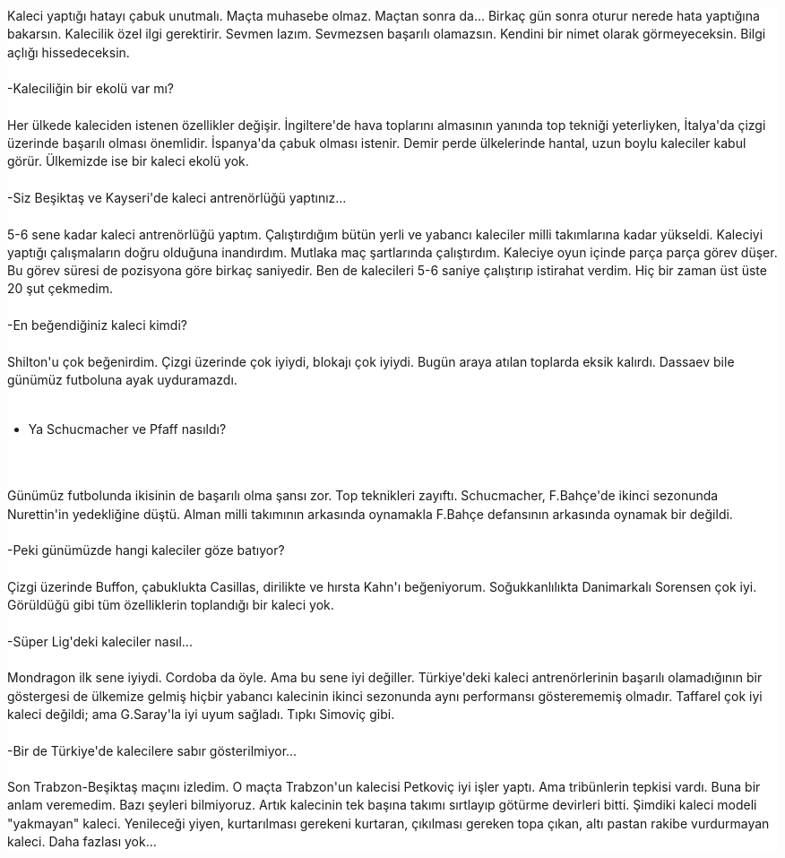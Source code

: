    Kaleci yaptığı hatayı çabuk unutmalı. Maçta muhasebe olmaz. Maçtan sonra da... Birkaç gün sonra oturur nerede hata yaptığına bakarsın. Kalecilik özel ilgi gerektirir. Sevmen lazım. Sevmezsen başarılı olamazsın. Kendini bir nimet olarak görmeyeceksin. Bilgi açlığı hissedeceksin.
   <br/>
   <br/>
   -Kaleciliğin bir ekolü var mı?
   <br/>
   <br/>
   Her ülkede kaleciden istenen özellikler değişir. İngiltere'de hava toplarını almasının yanında top tekniği yeterliyken, İtalya'da çizgi üzerinde başarılı olması önemlidir. İspanya'da çabuk olması istenir. Demir perde ülkelerinde hantal, uzun boylu kaleciler kabul görür. Ülkemizde ise bir kaleci ekolü yok.
   <br/>
   <br/>
   -Siz Beşiktaş ve Kayseri'de kaleci antrenörlüğü yaptınız...
   <br/>
   <br/>
   5-6 sene kadar kaleci antrenörlüğü yaptım. Çalıştırdığım bütün yerli ve yabancı kaleciler milli takımlarına kadar yükseldi. Kaleciyi yaptığı çalışmaların doğru olduğuna inandırdım. Mutlaka maç şartlarında çalıştırdım. Kaleciye oyun içinde parça parça görev düşer. Bu görev süresi de pozisyona göre birkaç saniyedir. Ben de kalecileri 5-6 saniye çalıştırıp istirahat verdim. Hiç bir zaman üst üste 20 şut çekmedim.
   <br/>
   <br/>
   -En beğendiğiniz kaleci kimdi?
   <br/>
   <br/>
   Shilton'u çok beğenirdim. Çizgi üzerinde çok iyiydi, blokajı çok iyiydi. Bugün araya atılan toplarda eksik kalırdı. Dassaev bile günümüz futboluna ayak uyduramazdı.
   <br/>
   <br/>
   - Ya Schucmacher ve Pfaff nasıldı?
   <br/>
   <br/>
   Günümüz futbolunda ikisinin de başarılı olma şansı zor. Top teknikleri zayıftı. Schucmacher, F.Bahçe'de ikinci sezonunda Nurettin'in yedekliğine düştü. Alman milli takımının arkasında oynamakla F.Bahçe defansının arkasında oynamak bir değildi.
   <br/>
   <br/>
   -Peki günümüzde hangi kaleciler göze batıyor?
   <br/>
   <br/>
   Çizgi üzerinde Buffon, çabuklukta Casillas, dirilikte ve hırsta Kahn'ı beğeniyorum. Soğukkanlılıkta Danimarkalı Sorensen çok iyi. Görüldüğü gibi tüm özelliklerin toplandığı bir kaleci yok.
   <br/>
   <br/>
   -Süper Lig'deki kaleciler nasıl...
   <br/>
   <br/>
   Mondragon ilk sene iyiydi. Cordoba da öyle. Ama bu sene iyi değiller. Türkiye'deki kaleci antrenörlerinin başarılı olamadığının bir göstergesi de ülkemize gelmiş hiçbir yabancı kalecinin ikinci sezonunda aynı performansı gösterememiş olmadır. Taffarel çok iyi kaleci değildi; ama G.Saray'la iyi uyum sağladı. Tıpkı Simoviç gibi.
   <br/>
   <br/>
   -Bir de Türkiye'de kalecilere sabır gösterilmiyor...
   <br/>
   <br/>
   Son Trabzon-Beşiktaş maçını izledim. O maçta Trabzon'un kalecisi Petkoviç iyi işler yaptı. Ama tribünlerin tepkisi vardı. Buna bir anlam veremedim. Bazı şeyleri bilmiyoruz. Artık kalecinin tek başına takımı sırtlayıp götürme devirleri bitti. Şimdiki kaleci modeli "yakmayan" kaleci. Yenileceği yiyen, kurtarılması gerekeni kurtaran, çıkılması gereken topa çıkan, altı pastan rakibe vurdurmayan kaleci. Daha fazlası yok...
   <br/>